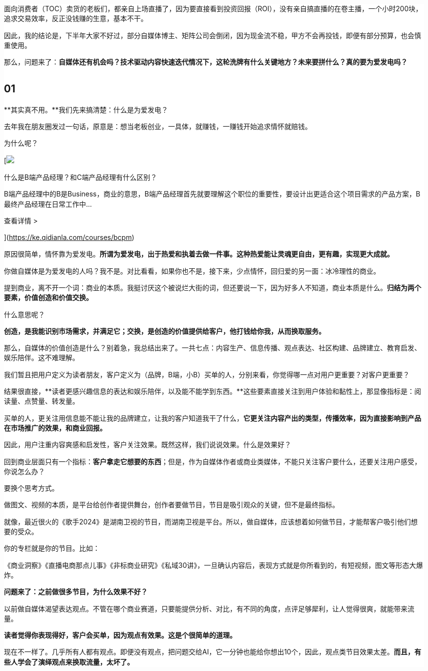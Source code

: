 面向消费者（TOC）卖货的老板们，都亲自上场直播了，因为要直接看到投资回报（ROI），没有亲自搞直播的在卷主播，一个小时200块，追求交易效率，反正没钱赚的生意，基本不干。

因此，我的结论是，下半年大家不好过，部分自媒体博主、矩阵公司会倒闭，因为现金流不稳，甲方不会再投钱，即便有部分预算，也会慎重使用。

那么，问题来了：**自媒体还有机会吗？技术驱动内容快速迭代情况下，这轮洗牌有什么关键地方？未来要拼什么？真的要为爱发电吗？**

## 01

**其实真不用。**我们先来搞清楚：什么是为爱发电？

去年我在朋友圈发过一句话，原意是：想当老板创业，一具体，就赚钱，一赚钱开始追求情怀就赔钱。

为什么呢？

[![](https://image.woshipm.com/2023/07/27/6f50fd24-2c7f-11ee-875d-00163e0b5ff3.png)

什么是B端产品经理？和C端产品经理有什么区别？

B端产品经理中的B是Business，商业的意思，B端产品经理首先就要理解这个职位的重要性，要设计出更适合这个项目需求的产品方案，B最终产品经理在日常工作中...

查看详情 >

](https://ke.qidianla.com/courses/bcpm)

原因很简单，情怀靠为爱发电。**所谓为爱发电，出于热爱和执着去做一件事。这种热爱能让灵魂更自由，更有趣，实现更大成就。**

你做自媒体是为爱发电的人吗？我不是。对比看看，如果你也不是，接下来，少点情怀，回归爱的另一面：冰冷理性的商业。

提到商业，离不开一个词：商业的本质。我挺讨厌这个被说烂大街的词，但还要说一下，因为好多人不知道，商业本质是什么。**归结为两个要素，价值创造和价值交换。**

什么意思呢？

**创造，是我能识别市场需求，并满足它；交换，是创造的价值提供给客户，他打钱给你我，从而换取服务。**

那么，自媒体的价值创造是什么？别着急，我总结出来了。一共七点：内容生产、信息传播、观点表达、社区构建、品牌建立、教育启发、娱乐陪伴。这不难理解。

我们暂且把用户定义为读者朋友，客户定义为（品牌，B端，小B）买单的人，分别来看，你觉得哪一点对用户更重要？对客户更重要？

结果很直接，**读者更感兴趣信息的表达和娱乐陪伴，以及能不能学到东西。**这些要素直接关注到用户体验和黏性上，那显像指标是：阅读量、点赞量、转发量。

买单的人，更关注用信息能不能让我的品牌建立，让我的客户知道我干了什么，**它更关注内容产出的类型，传播效率，因为直接影响到产品在市场推广的效果，和商业回报。**

因此，用户注重内容爽感和启发性，客户关注效果。既然这样，我们说说效果。什么是效果好？

回到商业层面只有一个指标：**客户拿走它想要的东西**；但是，作为自媒体作者或商业类媒体，不能只关注客户要什么，还要关注用户感受，你说怎么办？

要换个思考方式。

做图文、视频的本质，是平台给创作者提供舞台，创作者要做节目，节目是吸引观众的关键，但不是最终指标。

就像，最近很火的《歌手2024》是湖南卫视的节目，而湖南卫视是平台。所以，做自媒体，应该想着如何做节目，才能帮客户吸引他们想要的受众。

你的专栏就是你的节目。比如：

《商业洞察》《直播电商那点儿事》《非标商业研究》《私域30讲》，一旦确认内容后，表现方式就是你所看到的，有短视频，图文等形态大爆炸。

**问题来了：之前做很多节目，为什么效果不好？**

以前做自媒体渴望表达观点。不管在哪个商业赛道，只要能提供分析、对比，有不同的角度，点评足够犀利，让人觉得很爽，就能带来流量。

**读者觉得你表现得好，客户会买单，因为观点有效果。这是个很简单的道理。**

现在不一样了。几乎所有人都有观点。即便没有观点，把问题交给AI，它一分钟也能给你想出10个，因此，观点类节目效果太差。**而且，有些人学会了演绎观点来换取流量，太坏了。**

